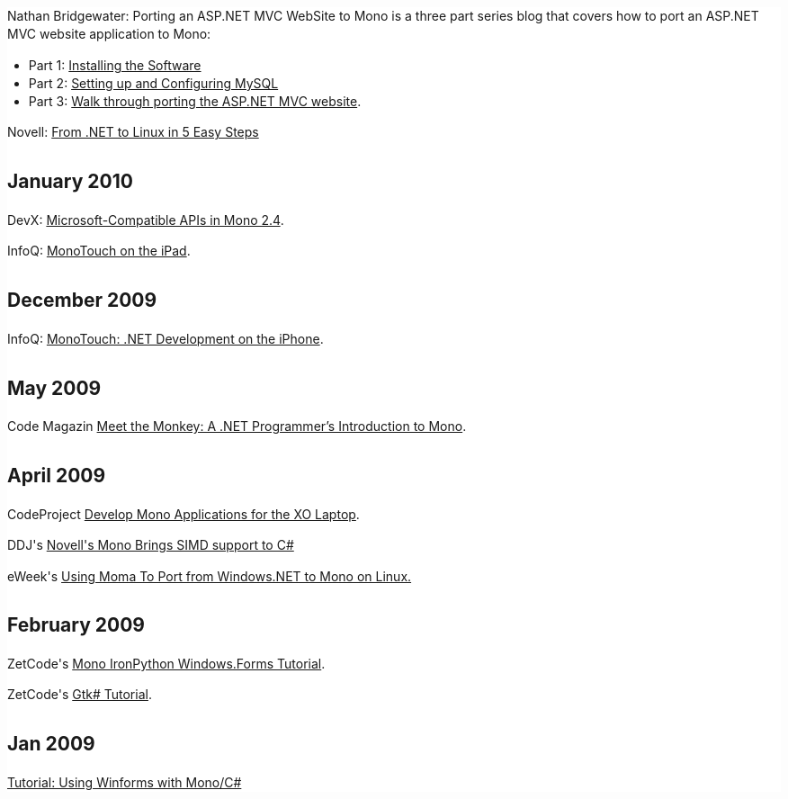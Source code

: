 Nathan Bridgewater: Porting an ASP.NET MVC WebSite to Mono is a three part series blog that covers how to port an ASP.NET MVC website application to Mono:

-   Part 1: [Installing the Software](http://www.integratedwebsystems.com/2010/01/installing-opensuse-11-2-with-mono-2-6-1-and-apache-using-text-mode-configuration-porting-to-mono-part-1-of-3/)
-   Part 2: [Setting up and Configuring MySQL](http://www.integratedwebsystems.com/2010/02/how-to-setup-and-configure-mysql-membership-provider-6-2-2-porting-to-mono-part-2-of-3/)
-   Part 3: [Walk through porting the ASP.NET MVC website](http://www.integratedwebsystems.com/2010/02/walkthrough-porting-asp-net-mvc-website-to-mono-2-6-1-and-mysql-on-linux-apache-porting-to-mono-part-3-of-3/).

Novell: [From .NET to Linux in 5 Easy Steps](http://www.novell.com/connectionmagazine/2010/02/mono_tools.html)

January 2010
------------

DevX: [Microsoft-Compatible APIs in Mono 2.4](http://www.devx.com/dotnet/Article/43857).

InfoQ: [MonoTouch on the iPad](http://www.infoq.com/news/2010/01/MonoTouch-iPad).

December 2009
-------------

InfoQ: [MonoTouch: .NET Development on the iPhone](http://www.infoq.com/articles/monotouch-introduction).

May 2009
--------

Code Magazin [Meet the Monkey: A .NET Programmer’s Introduction to Mono](http://www.code-magazine.com/Article.aspx?quickid=0906041).

April 2009
----------

CodeProject [Develop Mono Applications for the XO Laptop](http://www.codeproject.com/KB/cross-platform/monosugar.aspx).

DDJ's [Novell's Mono Brings SIMD support to C#](http://www.ddj.com/go-parallel/blog/archives/2009/04/novells_mono_br.html)

eWeek's [Using Moma To Port from Windows.NET to Mono on Linux.](http://www.eweek.com/c/a/Application-Development/Using-MoMA-to-Port-from-Windows-NET-to-Mono-on-Linux-184710/)

February 2009
-------------

ZetCode's [Mono IronPython Windows.Forms Tutorial](http://zetcode.com/tutorials/ironpythontutorial/).

ZetCode's [Gtk# Tutorial](http://zetcode.com/tutorials/gtksharptutorial/).

Jan 2009
--------

[Tutorial: Using Winforms with Mono/C#](http://zetcode.com/tutorials/monowinformstutorial/)
